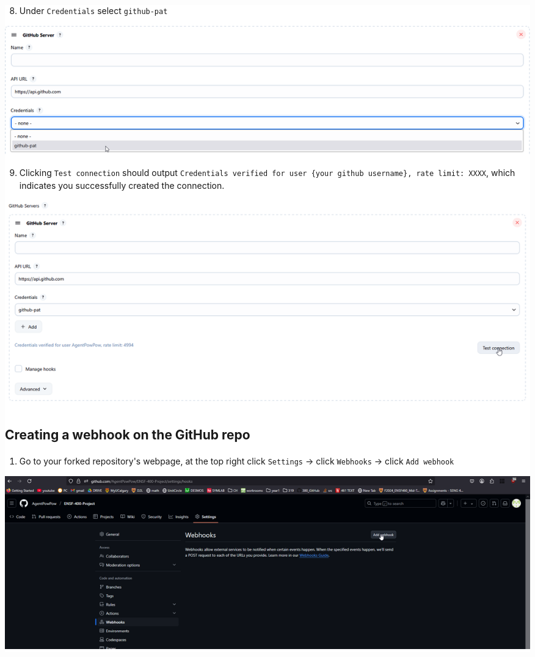 </p>

8. Under `Credentials` select `github-pat`

<p align='center'><img src='media/jenkinsCredSet.png' width='1300px'></img></p>

9. Clicking `Test connection` should output `Credentials verified for user {your github username}, rate limit: XXXX`, which indicates you successfully created the connection. 

<p align='center'><img src='media/jenkinsTestPass.png' width='1300px'></img></p>

## Creating a webhook on the GitHub repo

1. Go to your forked repository's webpage, at the top right click `Settings` -> click `Webhooks` -> click `Add webhook`

<p align='center'><img src='media/githubAddWebhook.png' width='1000px'></img></p>
